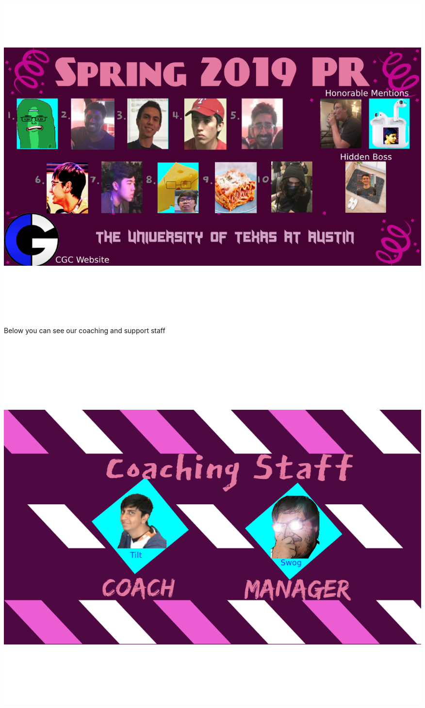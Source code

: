<img src="prposter22.png" alt="Spring 2019 Power Ranking" usemap="#prmap" class="center" height="630" width="1200">
<br>
<p class="paraStuff">Below you can see our coaching and support staff</p>
<br>
<img src="coachstaff.png" alt="swog" usemap="#swigmap" height="720" width="1280" class="center2">
<style>
.center {
  display: block;
  margin-left: auto;
  margin-right: auto;
